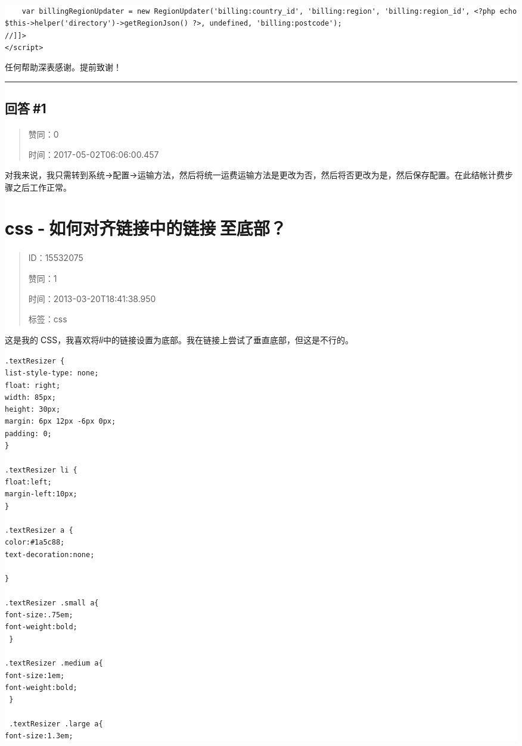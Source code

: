 ```
    var billingRegionUpdater = new RegionUpdater('billing:country_id', 'billing:region', 'billing:region_id', <?php echo $this->helper('directory')->getRegionJson() ?>, undefined, 'billing:postcode');
//]]>
</script> 
```

任何帮助深表感谢。提前致谢！

* * *

## 回答 #1

> 赞同：0
> 
> 时间：2017-05-02T06:06:00.457

对我来说，我只需转到系统->配置->运输方法，然后将统一运费运输方法是更改​​为否，然后将否更改为是，然后保存配置。在此结帐计费步骤之后工作正常。

# css - 如何对齐链接中的链接 至底部？

> ID：15532075
> 
> 赞同：1
> 
> 时间：2013-03-20T18:41:38.950
> 
> 标签：css

这是我的 CSS，我喜欢将*li*中的链接设置为底部。我在链接上尝试了垂直底部，但这是不行的。

```
.textResizer {
list-style-type: none;
float: right;
width: 85px;
height: 30px;
margin: 6px 12px -6px 0px;
padding: 0;
}

.textResizer li {
float:left;
margin-left:10px;
}

.textResizer a {
color:#1a5c88;
text-decoration:none;

}

.textResizer .small a{
font-size:.75em;
font-weight:bold;   
 }

.textResizer .medium a{
font-size:1em;
font-weight:bold;   
 }

 .textResizer .large a{
font-size:1.3em;
```